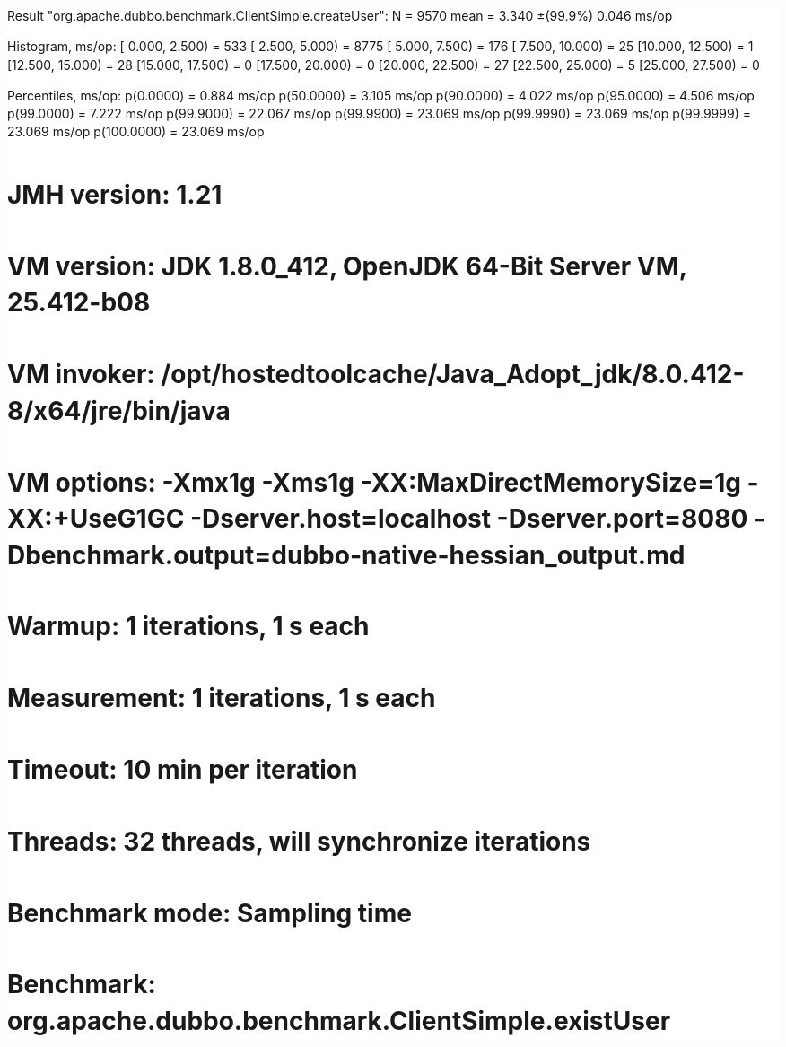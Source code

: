 

Result "org.apache.dubbo.benchmark.ClientSimple.createUser":
  N = 9570
  mean =      3.340 ±(99.9%) 0.046 ms/op

  Histogram, ms/op:
    [ 0.000,  2.500) = 533 
    [ 2.500,  5.000) = 8775 
    [ 5.000,  7.500) = 176 
    [ 7.500, 10.000) = 25 
    [10.000, 12.500) = 1 
    [12.500, 15.000) = 28 
    [15.000, 17.500) = 0 
    [17.500, 20.000) = 0 
    [20.000, 22.500) = 27 
    [22.500, 25.000) = 5 
    [25.000, 27.500) = 0 

  Percentiles, ms/op:
      p(0.0000) =      0.884 ms/op
     p(50.0000) =      3.105 ms/op
     p(90.0000) =      4.022 ms/op
     p(95.0000) =      4.506 ms/op
     p(99.0000) =      7.222 ms/op
     p(99.9000) =     22.067 ms/op
     p(99.9900) =     23.069 ms/op
     p(99.9990) =     23.069 ms/op
     p(99.9999) =     23.069 ms/op
    p(100.0000) =     23.069 ms/op


# JMH version: 1.21
# VM version: JDK 1.8.0_412, OpenJDK 64-Bit Server VM, 25.412-b08
# VM invoker: /opt/hostedtoolcache/Java_Adopt_jdk/8.0.412-8/x64/jre/bin/java
# VM options: -Xmx1g -Xms1g -XX:MaxDirectMemorySize=1g -XX:+UseG1GC -Dserver.host=localhost -Dserver.port=8080 -Dbenchmark.output=dubbo-native-hessian_output.md
# Warmup: 1 iterations, 1 s each
# Measurement: 1 iterations, 1 s each
# Timeout: 10 min per iteration
# Threads: 32 threads, will synchronize iterations
# Benchmark mode: Sampling time
# Benchmark: org.apache.dubbo.benchmark.ClientSimple.existUser
